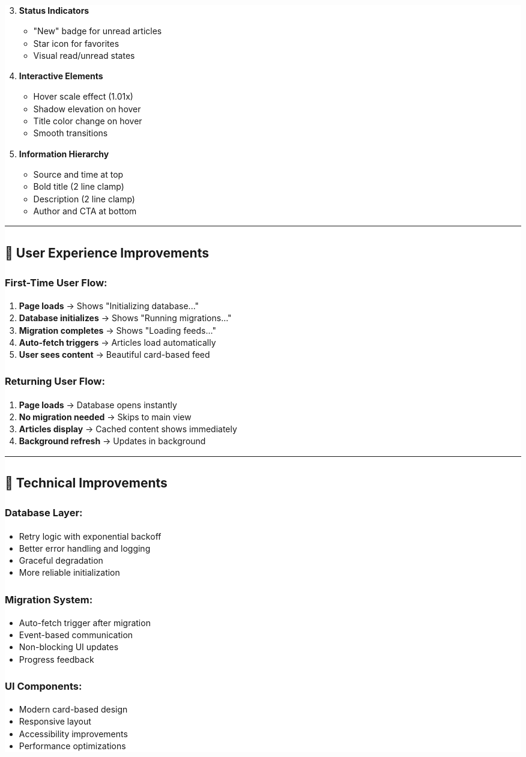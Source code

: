 3. **Status Indicators**
   - "New" badge for unread articles
   - Star icon for favorites
   - Visual read/unread states

4. **Interactive Elements**
   - Hover scale effect (1.01x)
   - Shadow elevation on hover
   - Title color change on hover
   - Smooth transitions

5. **Information Hierarchy**
   - Source and time at top
   - Bold title (2 line clamp)
   - Description (2 line clamp)
   - Author and CTA at bottom

---

## 🚀 User Experience Improvements

### First-Time User Flow:
1. **Page loads** → Shows "Initializing database..."
2. **Database initializes** → Shows "Running migrations..."
3. **Migration completes** → Shows "Loading feeds..."
4. **Auto-fetch triggers** → Articles load automatically
5. **User sees content** → Beautiful card-based feed

### Returning User Flow:
1. **Page loads** → Database opens instantly
2. **No migration needed** → Skips to main view
3. **Articles display** → Cached content shows immediately
4. **Background refresh** → Updates in background

---

## 🔧 Technical Improvements

### Database Layer:
- Retry logic with exponential backoff
- Better error handling and logging
- Graceful degradation
- More reliable initialization

### Migration System:
- Auto-fetch trigger after migration
- Event-based communication
- Non-blocking UI updates
- Progress feedback

### UI Components:
- Modern card-based design
- Responsive layout
- Accessibility improvements
- Performance optimizations
